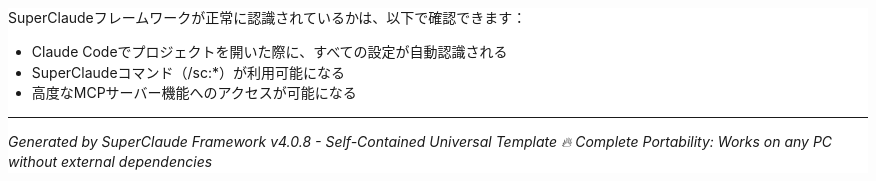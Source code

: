 SuperClaudeフレームワークが正常に認識されているかは、以下で確認できます：
- Claude Codeでプロジェクトを開いた際に、すべての設定が自動認識される
- SuperClaudeコマンド（/sc:*）が利用可能になる
- 高度なMCPサーバー機能へのアクセスが可能になる

---

*Generated by SuperClaude Framework v4.0.8 - Self-Contained Universal Template*
*🔥 Complete Portability: Works on any PC without external dependencies*